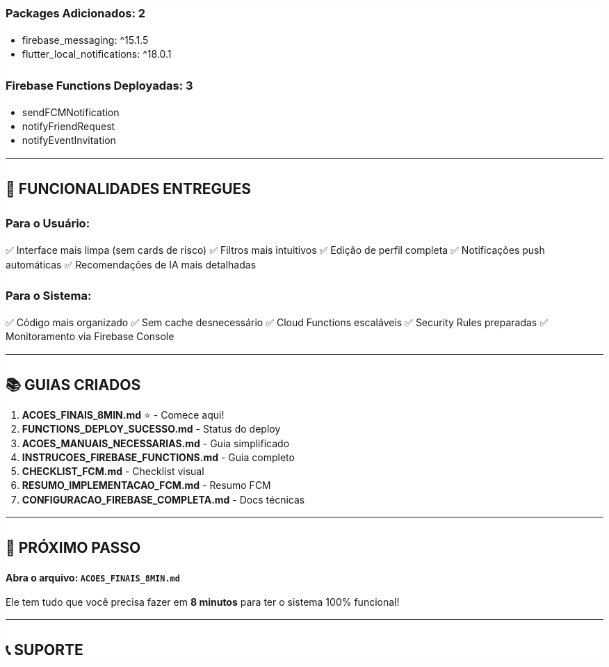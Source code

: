 ### Packages Adicionados: 2
- firebase_messaging: ^15.1.5
- flutter_local_notifications: ^18.0.1

### Firebase Functions Deployadas: 3
- sendFCMNotification
- notifyFriendRequest
- notifyEventInvitation

---

## 🎁 FUNCIONALIDADES ENTREGUES

### Para o Usuário:
✅ Interface mais limpa (sem cards de risco)
✅ Filtros mais intuitivos
✅ Edição de perfil completa
✅ Notificações push automáticas
✅ Recomendações de IA mais detalhadas

### Para o Sistema:
✅ Código mais organizado
✅ Sem cache desnecessário
✅ Cloud Functions escaláveis
✅ Security Rules preparadas
✅ Monitoramento via Firebase Console

---

## 📚 GUIAS CRIADOS

1. **ACOES_FINAIS_8MIN.md** ⭐ - Comece aqui!
2. **FUNCTIONS_DEPLOY_SUCESSO.md** - Status do deploy
3. **ACOES_MANUAIS_NECESSARIAS.md** - Guia simplificado
4. **INSTRUCOES_FIREBASE_FUNCTIONS.md** - Guia completo
5. **CHECKLIST_FCM.md** - Checklist visual
6. **RESUMO_IMPLEMENTACAO_FCM.md** - Resumo FCM
7. **CONFIGURACAO_FIREBASE_COMPLETA.md** - Docs técnicas

---

## 🚀 PRÓXIMO PASSO

**Abra o arquivo: `ACOES_FINAIS_8MIN.md`**

Ele tem tudo que você precisa fazer em **8 minutos** para ter o sistema 100% funcional!

---

## 📞 SUPORTE
